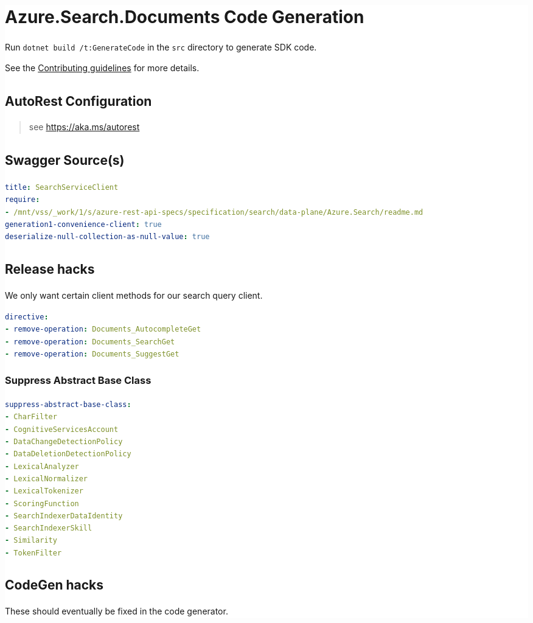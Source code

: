 # Azure.Search.Documents Code Generation

Run `dotnet build /t:GenerateCode` in the `src` directory to generate SDK code.

See the [Contributing guidelines](https://github.com/Azure/azure-sdk-for-net/blob/fe0bf0e7e84a406ec2102c194ea05ccd5011a141/sdk/search/CONTRIBUTING.md) for more details.

## AutoRest Configuration
> see https://aka.ms/autorest

## Swagger Source(s)
```yaml
title: SearchServiceClient
require:
- /mnt/vss/_work/1/s/azure-rest-api-specs/specification/search/data-plane/Azure.Search/readme.md
generation1-convenience-client: true
deserialize-null-collection-as-null-value: true
```

## Release hacks
We only want certain client methods for our search query client.
``` yaml
directive:
- remove-operation: Documents_AutocompleteGet
- remove-operation: Documents_SearchGet
- remove-operation: Documents_SuggestGet
```

### Suppress Abstract Base Class

``` yaml
suppress-abstract-base-class:
- CharFilter
- CognitiveServicesAccount
- DataChangeDetectionPolicy
- DataDeletionDetectionPolicy
- LexicalAnalyzer
- LexicalNormalizer
- LexicalTokenizer
- ScoringFunction
- SearchIndexerDataIdentity
- SearchIndexerSkill
- Similarity
- TokenFilter
```


## CodeGen hacks
These should eventually be fixed in the code generator.
